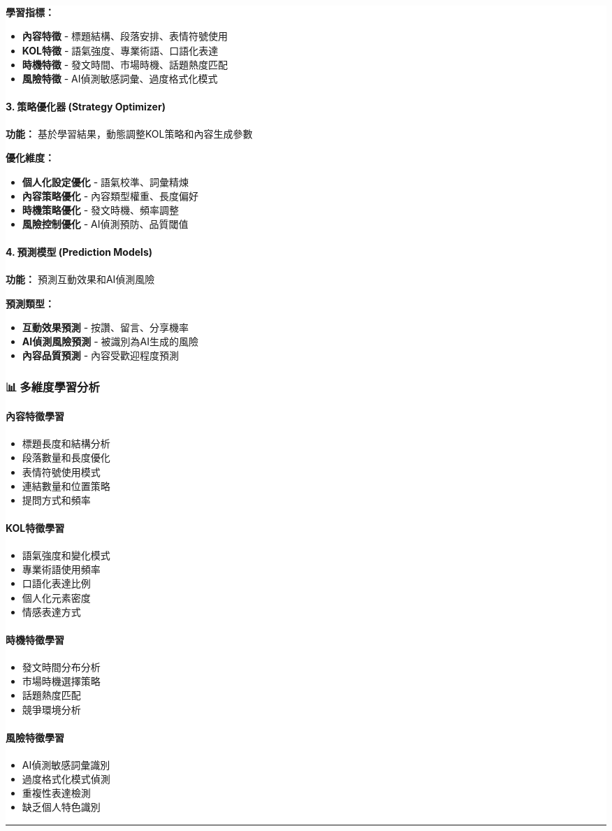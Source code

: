 **學習指標：**
- **內容特徵** - 標題結構、段落安排、表情符號使用
- **KOL特徵** - 語氣強度、專業術語、口語化表達
- **時機特徵** - 發文時間、市場時機、話題熱度匹配
- **風險特徵** - AI偵測敏感詞彙、過度格式化模式

#### 3. 策略優化器 (Strategy Optimizer)
**功能：** 基於學習結果，動態調整KOL策略和內容生成參數

**優化維度：**
- **個人化設定優化** - 語氣校準、詞彙精煉
- **內容策略優化** - 內容類型權重、長度偏好
- **時機策略優化** - 發文時機、頻率調整
- **風險控制優化** - AI偵測預防、品質閾值

#### 4. 預測模型 (Prediction Models)
**功能：** 預測互動效果和AI偵測風險

**預測類型：**
- **互動效果預測** - 按讚、留言、分享機率
- **AI偵測風險預測** - 被識別為AI生成的風險
- **內容品質預測** - 內容受歡迎程度預測

### 📊 多維度學習分析

#### 內容特徵學習
- 標題長度和結構分析
- 段落數量和長度優化
- 表情符號使用模式
- 連結數量和位置策略
- 提問方式和頻率

#### KOL特徵學習
- 語氣強度和變化模式
- 專業術語使用頻率
- 口語化表達比例
- 個人化元素密度
- 情感表達方式

#### 時機特徵學習
- 發文時間分布分析
- 市場時機選擇策略
- 話題熱度匹配
- 競爭環境分析

#### 風險特徵學習
- AI偵測敏感詞彙識別
- 過度格式化模式偵測
- 重複性表達檢測
- 缺乏個人特色識別

---
